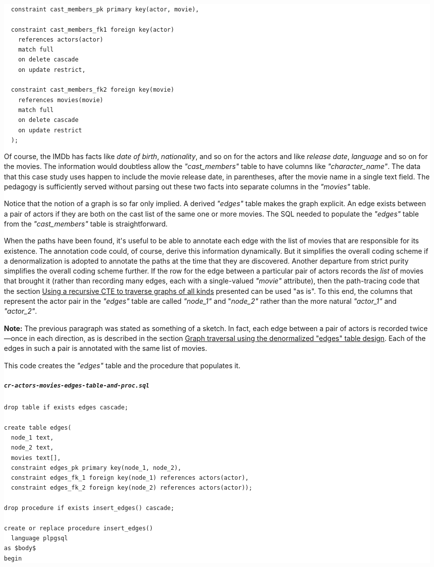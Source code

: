 ```plpgsql
  constraint cast_members_pk primary key(actor, movie),

  constraint cast_members_fk1 foreign key(actor)
    references actors(actor)
    match full
    on delete cascade
    on update restrict,

  constraint cast_members_fk2 foreign key(movie)
    references movies(movie)
    match full
    on delete cascade
    on update restrict
  );
```

Of course, the IMDb has facts like _date of birth_, _nationality_, and so on for the actors and like _release date_, _language_ and so on for the movies. The information would doubtless allow the _"cast_members"_ table to have columns like _"character_name"_. The data that this case study uses happen to include the movie release date, in parentheses, after the movie name in a single text field. The pedagogy is sufficiently served without parsing out these two facts into separate columns in the _"movies"_ table.

Notice that the notion of a graph is so far only implied. A derived _"edges"_ table makes the graph explicit.  An edge exists between a pair of actors if they are both on the cast list of the same one or more movies. The SQL needed to populate the _"edges"_ table from the _"cast_members"_ table is straightforward.

When the paths have been found, it's useful to be able to annotate each edge with the list of movies that are responsible for its existence. The annotation code could, of course, derive this information dynamically. But it simplifies the overall coding scheme if a denormalization is adopted to annotate the paths at the time that they are discovered. Another departure from strict purity simplifies the overall coding scheme further. If the row for the edge between a particular pair of actors records the _list_ of movies that brought it (rather than recording many edges, each with a single-valued _"movie"_ attribute), then the path-tracing code that the section [Using a recursive CTE to traverse graphs of all kinds](../traversing-general-graphs/) presented can be used "as is". To this end, the columns that represent the actor pair in the _"edges"_ table are called _"node_1"_ and "_node_2"_ rather than the more natural _"actor_1"_ and _"actor_2"_.

**Note:** The previous paragraph was stated as something of a sketch. In fact, each edge between a pair of actors is recorded twice—once in each direction, as is described in the section [Graph traversal using the denormalized "edges" table design](../traversing-general-graphs/undirected-cyclic-graph/#graph-traversal-using-the-denormalized-edges-table-design). Each of the edges in such a pair is annotated with the same list of movies.

This code creates the _"edges"_ table and the procedure that populates it.

##### `cr-actors-movies-edges-table-and-proc.sql`

```plpgsql
drop table if exists edges cascade;

create table edges(
  node_1 text,
  node_2 text,
  movies text[],
  constraint edges_pk primary key(node_1, node_2),
  constraint edges_fk_1 foreign key(node_1) references actors(actor),
  constraint edges_fk_2 foreign key(node_2) references actors(actor));

drop procedure if exists insert_edges() cascade;

create or replace procedure insert_edges()
  language plpgsql
as $body$
begin
```